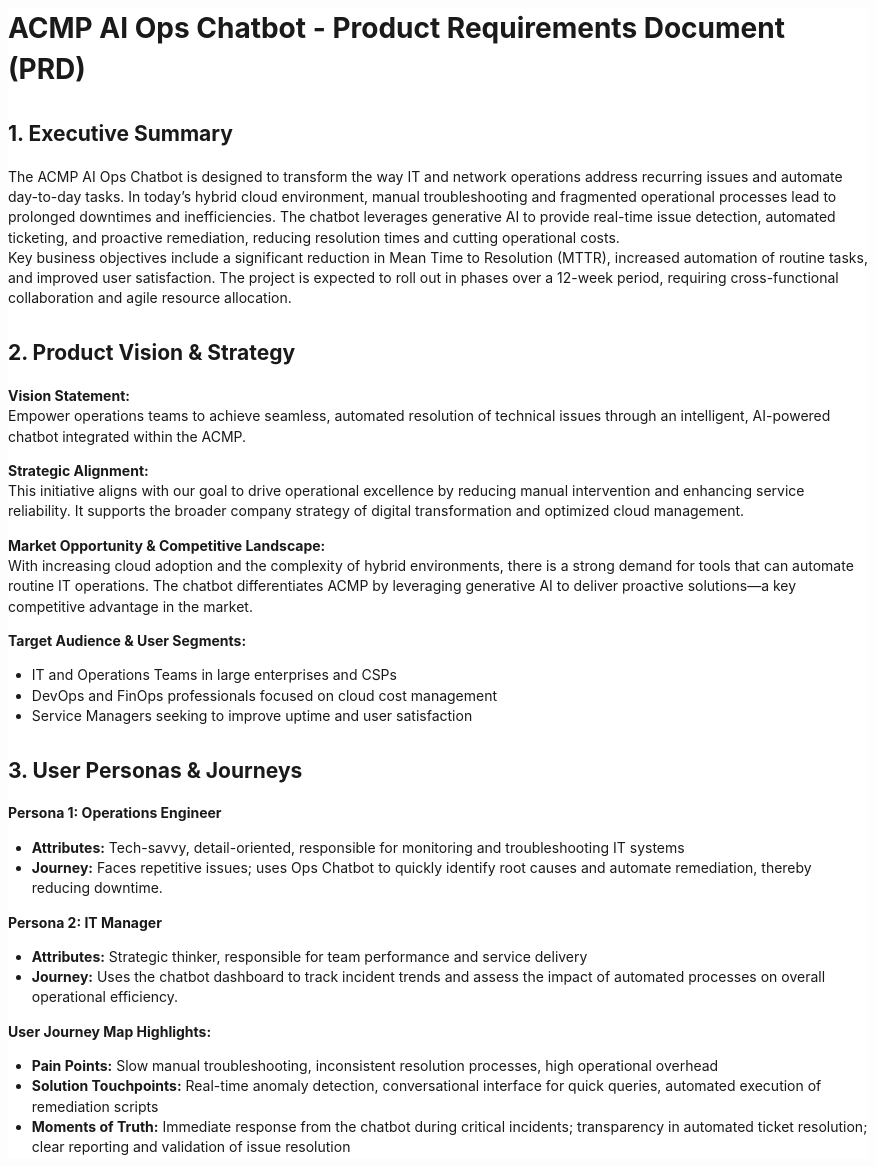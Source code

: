 # ACMP AI Ops Chatbot - Product Requirements Document (PRD)

## 1. Executive Summary
The ACMP AI Ops Chatbot is designed to transform the way IT and network operations address recurring issues and automate day-to-day tasks. In today’s hybrid cloud environment, manual troubleshooting and fragmented operational processes lead to prolonged downtimes and inefficiencies. The chatbot leverages generative AI to provide real-time issue detection, automated ticketing, and proactive remediation, reducing resolution times and cutting operational costs.  
Key business objectives include a significant reduction in Mean Time to Resolution (MTTR), increased automation of routine tasks, and improved user satisfaction. The project is expected to roll out in phases over a 12-week period, requiring cross-functional collaboration and agile resource allocation.

## 2. Product Vision & Strategy
**Vision Statement:**  
Empower operations teams to achieve seamless, automated resolution of technical issues through an intelligent, AI-powered chatbot integrated within the ACMP.

**Strategic Alignment:**  
This initiative aligns with our goal to drive operational excellence by reducing manual intervention and enhancing service reliability. It supports the broader company strategy of digital transformation and optimized cloud management.

**Market Opportunity & Competitive Landscape:**  
With increasing cloud adoption and the complexity of hybrid environments, there is a strong demand for tools that can automate routine IT operations. The chatbot differentiates ACMP by leveraging generative AI to deliver proactive solutions—a key competitive advantage in the market.

**Target Audience & User Segments:**  
- IT and Operations Teams in large enterprises and CSPs  
- DevOps and FinOps professionals focused on cloud cost management  
- Service Managers seeking to improve uptime and user satisfaction

## 3. User Personas & Journeys
**Persona 1: Operations Engineer**  
- **Attributes:** Tech-savvy, detail-oriented, responsible for monitoring and troubleshooting IT systems  
- **Journey:** Faces repetitive issues; uses Ops Chatbot to quickly identify root causes and automate remediation, thereby reducing downtime.

**Persona 2: IT Manager**  
- **Attributes:** Strategic thinker, responsible for team performance and service delivery  
- **Journey:** Uses the chatbot dashboard to track incident trends and assess the impact of automated processes on overall operational efficiency.

**User Journey Map Highlights:**  
- **Pain Points:** Slow manual troubleshooting, inconsistent resolution processes, high operational overhead  
- **Solution Touchpoints:** Real-time anomaly detection, conversational interface for quick queries, automated execution of remediation scripts  
- **Moments of Truth:** Immediate response from the chatbot during critical incidents; transparency in automated ticket resolution; clear reporting and validation of issue resolution
